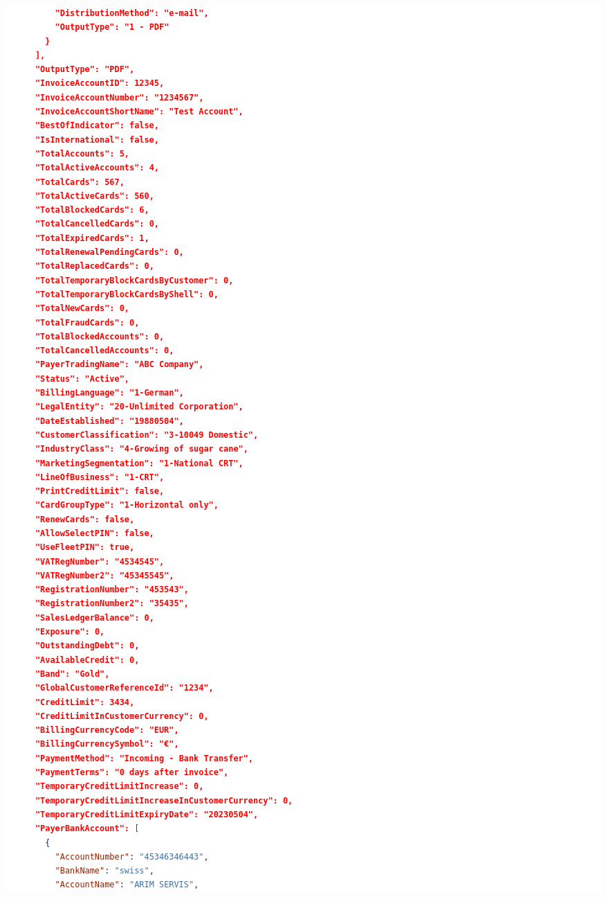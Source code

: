 ```json
          "DistributionMethod": "e-mail",
          "OutputType": "1 - PDF"
        }
      ],
      "OutputType": "PDF",
      "InvoiceAccountID": 12345,
      "InvoiceAccountNumber": "1234567",
      "InvoiceAccountShortName": "Test Account",
      "BestOfIndicator": false,
      "IsInternational": false,
      "TotalAccounts": 5,
      "TotalActiveAccounts": 4,
      "TotalCards": 567,
      "TotalActiveCards": 560,
      "TotalBlockedCards": 6,
      "TotalCancelledCards": 0,
      "TotalExpiredCards": 1,
      "TotalRenewalPendingCards": 0,
      "TotalReplacedCards": 0,
      "TotalTemporaryBlockCardsByCustomer": 0,
      "TotalTemporaryBlockCardsByShell": 0,
      "TotalNewCards": 0,
      "TotalFraudCards": 0,
      "TotalBlockedAccounts": 0,
      "TotalCancelledAccounts": 0,
      "PayerTradingName": "ABC Company",
      "Status": "Active",
      "BillingLanguage": "1-German",
      "LegalEntity": "20-Unlimited Corporation",
      "DateEstablished": "19880504",
      "CustomerClassification": "3-10049 Domestic",
      "IndustryClass": "4-Growing of sugar cane",
      "MarketingSegmentation": "1-National CRT",
      "LineOfBusiness": "1-CRT",
      "PrintCreditLimit": false,
      "CardGroupType": "1-Horizontal only",
      "RenewCards": false,
      "AllowSelectPIN": false,
      "UseFleetPIN": true,
      "VATRegNumber": "4534545",
      "VATRegNumber2": "45345545",
      "RegistrationNumber": "453543",
      "RegistrationNumber2": "35435",
      "SalesLedgerBalance": 0,
      "Exposure": 0,
      "OutstandingDebt": 0,
      "AvailableCredit": 0,
      "Band": "Gold",
      "GlobalCustomerReferenceId": "1234",
      "CreditLimit": 3434,
      "CreditLimitInCustomerCurrency": 0,
      "BillingCurrencyCode": "EUR",
      "BillingCurrencySymbol": "€",
      "PaymentMethod": "Incoming - Bank Transfer",
      "PaymentTerms": "0 days after invoice",
      "TemporaryCreditLimitIncrease": 0,
      "TemporaryCreditLimitIncreaseInCustomerCurrency": 0,
      "TemporaryCreditLimitExpiryDate": "20230504",
      "PayerBankAccount": [
        {
          "AccountNumber": "45346346443",
          "BankName": "swiss",
          "AccountName": "ARIM SERVIS",
```